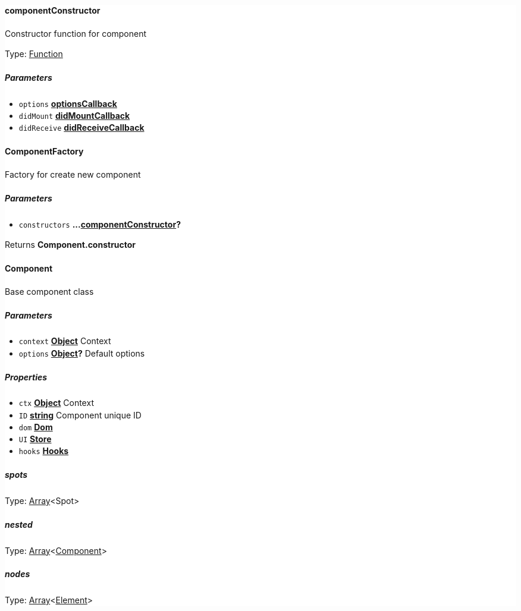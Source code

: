 #### componentConstructor

Constructor function for component

Type: [Function](https://developer.mozilla.org/docs/Web/JavaScript/Reference/Statements/function)

##### Parameters

-   `options` **[optionsCallback](#optionscallback)** 
-   `didMount` **[didMountCallback](#didmountcallback)** 
-   `didReceive` **[didReceiveCallback](#didreceivecallback)** 

#### ComponentFactory

Factory for create new component

##### Parameters

-   `constructors` **...[componentConstructor](#componentconstructor)?** 

Returns **Component.constructor** 

#### Component

Base component class

##### Parameters

-   `context` **[Object](https://developer.mozilla.org/docs/Web/JavaScript/Reference/Global_Objects/Object)** Context
-   `options` **[Object](https://developer.mozilla.org/docs/Web/JavaScript/Reference/Global_Objects/Object)?** Default options

##### Properties

-   `ctx` **[Object](https://developer.mozilla.org/docs/Web/JavaScript/Reference/Global_Objects/Object)** Context
-   `ID` **[string](https://developer.mozilla.org/docs/Web/JavaScript/Reference/Global_Objects/String)** Component unique ID
-   `dom` **[Dom](#dom)** 
-   `UI` **[Store](#store)** 
-   `hooks` **[Hooks](#hooks)** 

##### spots

Type: [Array](https://developer.mozilla.org/docs/Web/JavaScript/Reference/Global_Objects/Array)&lt;Spot>

##### nested

Type: [Array](https://developer.mozilla.org/docs/Web/JavaScript/Reference/Global_Objects/Array)&lt;[Component](#component)>

##### nodes

Type: [Array](https://developer.mozilla.org/docs/Web/JavaScript/Reference/Global_Objects/Array)&lt;[Element](https://developer.mozilla.org/docs/Web/API/Element)>
